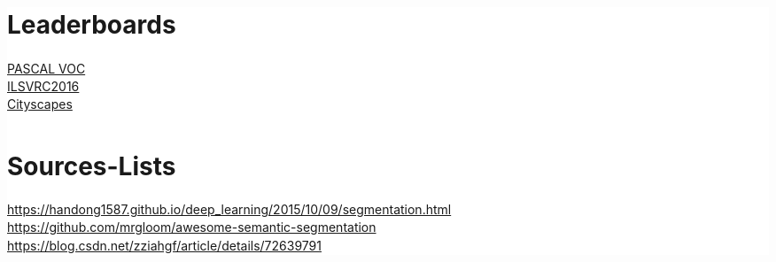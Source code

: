 
# Leaderboards
[PASCAL VOC](http://host.robots.ox.ac.uk:8080/leaderboard/main_bootstrap.php) <Br>
[ILSVRC2016](http://image-net.org/challenges/LSVRC/2016/results)  <Br>
[Cityscapes](https://www.cityscapes-dataset.com/benchmarks/#instance-level-scene-labeling-task) <Br>


# Sources-Lists<Br>
https://handong1587.github.io/deep_learning/2015/10/09/segmentation.html <Br>
https://github.com/mrgloom/awesome-semantic-segmentation <Br>
https://blog.csdn.net/zziahgf/article/details/72639791 <Br>

